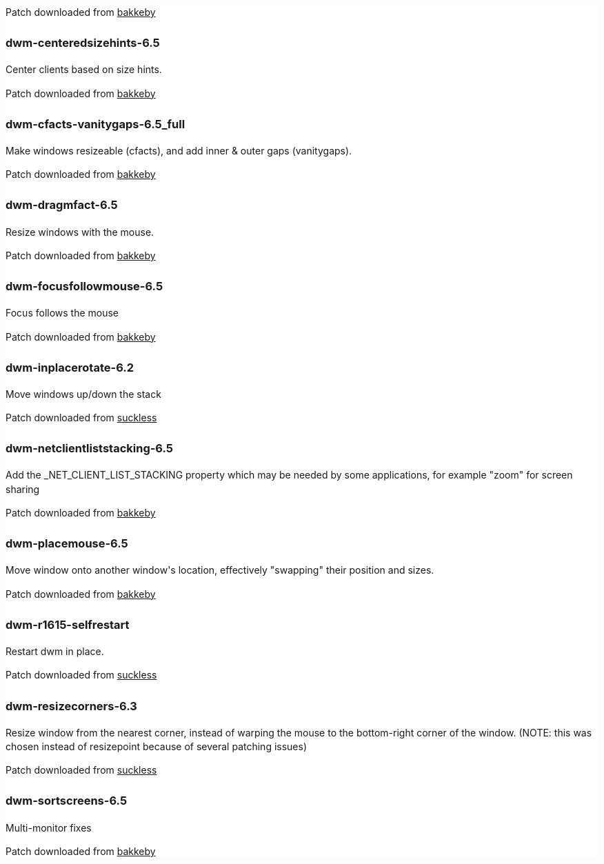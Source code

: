 Patch downloaded from [bakkeby]

### dwm-centeredsizehints-6.5
Center clients based on size hints.

Patch downloaded from [bakkeby]

### dwm-cfacts-vanitygaps-6.5_full
Make windows resizeable (cfacts), and add inner & outer gaps (vanitygaps).

Patch downloaded from [bakkeby]

### dwm-dragmfact-6.5
Resize windows with the mouse.

Patch downloaded from [bakkeby]

### dwm-focusfollowmouse-6.5
Focus follows the mouse

Patch downloaded from [bakkeby]

### dwm-inplacerotate-6.2
Move windows up/down the stack

Patch downloaded from [suckless]

### dwm-netclientliststacking-6.5
Add the _NET_CLIENT_LIST_STACKING property which may be needed by some applications, for example "zoom" for screen sharing

Patch downloaded from [bakkeby]

### dwm-placemouse-6.5
Move window onto another window's location, effectively "swapping" their position and sizes.

Patch downloaded from [bakkeby]

### dwm-r1615-selfrestart
Restart dwm in place.

Patch downloaded from [suckless]

### dwm-resizecorners-6.3
Resize window from the nearest corner, instead of warping the mouse to the bottom-right corner of the window. (NOTE: this was chosen instead of resizepoint because of several patching issues)

Patch downloaded from [suckless]

### dwm-sortscreens-6.5
Multi-monitor fixes

Patch downloaded from [bakkeby]


[bakkeby]: https://github.com/bakkeby/patches
[suckless]: https://dwm.suckless.org/patches